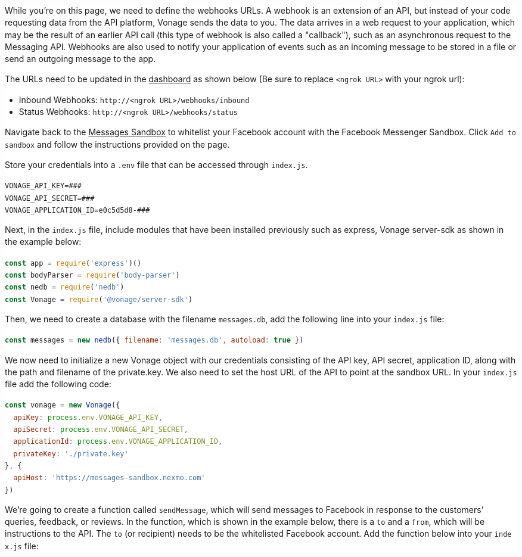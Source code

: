 While you’re on this page, we need to define the webhooks URLs. A webhook is an extension of an API, but instead of your code requesting data from the API platform, Vonage sends the data to you. The data arrives in a web request to your application, which may be the result of an earlier API call (this type of webhook is also called a "callback"), such as an asynchronous request to the Messaging API. Webhooks are also used to notify your application of events such as an incoming message to be stored in a file or send an outgoing message to the app. 

The URLs need to be updated in the [dashboard](https://dashboard.nexmo.com/messages/sandbox) as shown below (Be sure to replace `<ngrok URL>` with your ngrok url):

* Inbound Webhooks: `http://<ngrok URL>/webhooks/inbound`
* Status Webhooks: `http://<ngrok URL>/webhooks/status`

Navigate back to the [Messages Sandbox](https://dashboard.nexmo.com/messages/sandbox) to whitelist your Facebook account with the Facebook Messenger Sandbox. Click `Add to sandbox` and follow the instructions provided on the page. 

Store your credentials into a `.env` file that can be accessed through `index.js`.

```dotenv
VONAGE_API_KEY=###
VONAGE_API_SECRET=###
VONAGE_APPLICATION_ID=e0c5d5d8-###
```

Next, in the `index.js` file, include modules that have been installed previously such as express, Vonage server-sdk as shown in the example below:

```javascript
const app = require('express')()
const bodyParser = require('body-parser')
const nedb = require('nedb')
const Vonage = require('@vonage/server-sdk')
```

Then, we need to create a database with the filename `messages.db`, add the following  line into your `index.js` file:

```javascript
const messages = new nedb({ filename: 'messages.db', autoload: true })
```

We now need to initialize a new Vonage object with our credentials consisting of the API key, API secret, application ID, along with the path and filename of the private.key. We also need to set the host URL of the API to point at the sandbox URL. In your `index.js` file add the following code:

```javascript
const vonage = new Vonage({
  apiKey: process.env.VONAGE_API_KEY,
  apiSecret: process.env.VONAGE_API_SECRET,
  applicationId: process.env.VONAGE_APPLICATION_ID,
  privateKey: './private.key'
}, {
  apiHost: 'https://messages-sandbox.nexmo.com'
})
``` 

We’re going to create a function called `sendMessage`, which will send messages to Facebook in response to the customers’ queries, feedback, or reviews. In the function, which is shown in the example below, there is a `to` and a `from`, which will be instructions to the API. The `to` (or recipient) needs to be the whitelisted Facebook account. Add the function below into your `index.js` file:
